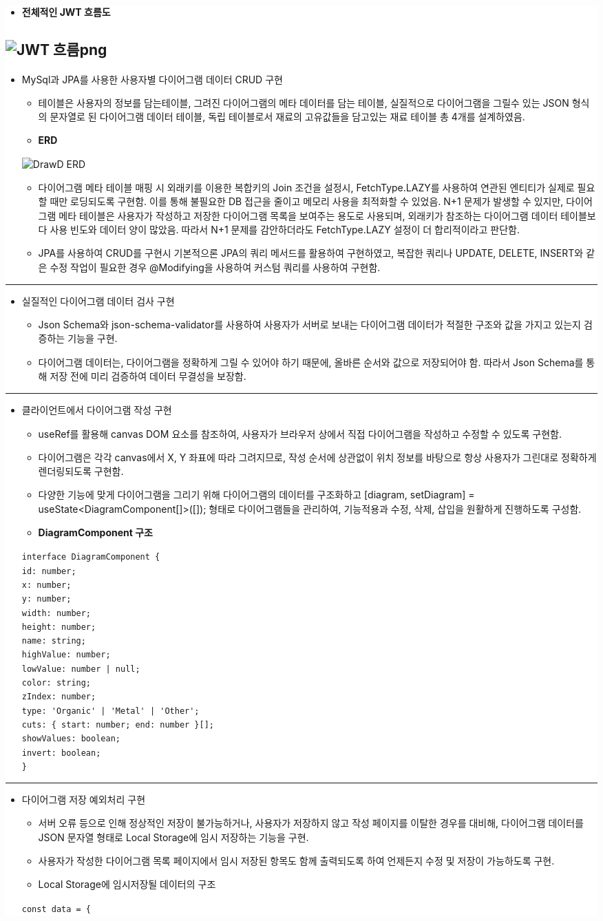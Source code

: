   * **전체적인 JWT 흐름도**
  
  ![JWT 흐름png](https://github.com/user-attachments/assets/7479c1e5-daff-43fe-a181-a092e3370670)
----
* MySql과 JPA를 사용한 사용자별 다이어그램 데이터 CRUD 구현

  * 테이블은 사용자의 정보를 담는테이블, 그려진 다이어그램의 메타 데이터를 담는 테이블, 실질적으로 다이어그램을 그릴수 있는 JSON 형식의 문자열로 된 다이어그램 데이터 테이블, 독립 테이블로서 재료의 고유값들을 담고있는 재료 테이블 총 4개를 설계하였음.
 
  * **ERD**
  
   ![DrawD ERD](https://github.com/user-attachments/assets/fa353dcc-c810-42c3-bcf0-f3447253066c)

  * 다이어그램 메타 테이블 매핑 시 외래키를 이용한 복합키의 Join 조건을 설정시, FetchType.LAZY를 사용하여 연관된 엔티티가 실제로 필요할 때만 로딩되도록 구현함. 이를 통해 불필요한 DB 접근을 줄이고 메모리 사용을 최적화할 수 있었음. N+1 문제가 발생할 수 있지만, 다이어그램 메타 테이블은 사용자가 작성하고 저장한 다이어그램 목록을 보여주는 용도로 사용되며, 외래키가 참조하는 다이어그램 데이터 테이블보다 사용 빈도와 데이터 양이 많았음. 따라서 N+1 문제를 감안하더라도 FetchType.LAZY 설정이 더 합리적이라고 판단함.
 
  * JPA를 사용하여 CRUD를 구현시 기본적으론 JPA의 쿼리 메서드를 활용하여 구현하였고, 복잡한 쿼리나 UPDATE, DELETE, INSERT와 같은 수정 작업이 필요한 경우 @Modifying을 사용하여 커스텀 쿼리를 사용하여 구현함.
----
*  실질적인 다이어그램 데이터 검사 구현

    * Json Schema와 json-schema-validator를 사용하여 사용자가 서버로 보내는 다이어그램 데이터가 적절한 구조와 값을 가지고 있는지 검증하는 기능을 구현.

    * 다이어그램 데이터는, 다이어그램을 정확하게 그릴 수 있어야 하기 때문에, 올바른 순서와 값으로 저장되어야 함. 따라서 Json Schema를 통해 저장 전에 미리 검증하여 데이터 무결성을 보장함.
----
* 클라이언트에서 다이어그램 작성 구현

  * useRef를 활용해 canvas DOM 요소를 참조하여, 사용자가 브라우저 상에서 직접 다이어그램을 작성하고 수정할 수 있도록 구현함.
 
  * 다이어그램은 각각 canvas에서 X, Y 좌표에 따라 그려지므로, 작성 순서에 상관없이 위치 정보를 바탕으로 항상 사용자가 그린대로 정확하게 렌더링되도록 구현함.
 
  * 다양한 기능에 맞게 다이어그램을 그리기 위해 다이어그램의 데이터를 구조화하고 [diagram, setDiagram] = useState<DiagramComponent[]>([]); 형태로 다이어그램들을 관리하여, 기능적용과 수정, 삭제, 삽입을 원활하게 진행하도록 구성함.
 
  * **DiagramComponent 구조**
 
  ```
  interface DiagramComponent {
  id: number;
  x: number;
  y: number;
  width: number;
  height: number;
  name: string;
  highValue: number;
  lowValue: number | null;
  color: string;
  zIndex: number;
  type: 'Organic' | 'Metal' | 'Other';
  cuts: { start: number; end: number }[];
  showValues: boolean;
  invert: boolean;
  }
----
* 다이어그램 저장 예외처리 구현

  * 서버 오류 등으로 인해 정상적인 저장이 불가능하거나, 사용자가 저장하지 않고 작성 페이지를 이탈한 경우를 대비해, 다이어그램 데이터를 JSON 문자열 형태로 Local Storage에 임시 저장하는 기능을 구현.
 
  * 사용자가 작성한 다이어그램 목록 페이지에서 임시 저장된 항목도 함께 출력되도록 하여 언제든지 수정 및 저장이 가능하도록 구현.
 
  * Local Storage에 임시저장될 데이터의 구조
 
  ```
  const data = {